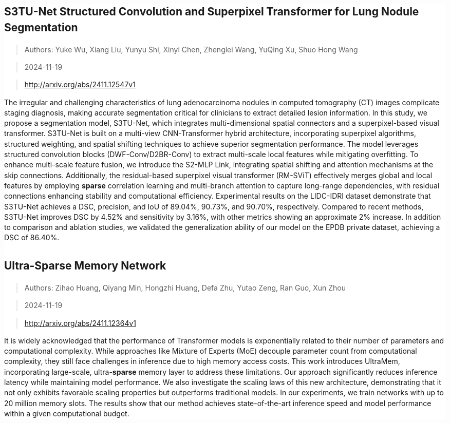 
## S3TU-Net Structured Convolution and Superpixel Transformer for Lung Nodule Segmentation

>Authors: Yuke Wu, Xiang Liu, Yunyu Shi, Xinyi Chen, Zhenglei Wang, YuQing Xu, Shuo Hong Wang

>2024-11-19

> http://arxiv.org/abs/2411.12547v1

The irregular and challenging characteristics of lung adenocarcinoma nodules
in computed tomography (CT) images complicate staging diagnosis, making
accurate segmentation critical for clinicians to extract detailed lesion
information. In this study, we propose a segmentation model, S3TU-Net, which
integrates multi-dimensional spatial connectors and a superpixel-based visual
transformer. S3TU-Net is built on a multi-view CNN-Transformer hybrid
architecture, incorporating superpixel algorithms, structured weighting, and
spatial shifting techniques to achieve superior segmentation performance. The
model leverages structured convolution blocks (DWF-Conv/D2BR-Conv) to extract
multi-scale local features while mitigating overfitting. To enhance multi-scale
feature fusion, we introduce the S2-MLP Link, integrating spatial shifting and
attention mechanisms at the skip connections. Additionally, the residual-based
superpixel visual transformer (RM-SViT) effectively merges global and local
features by employing **sparse** correlation learning and multi-branch attention to
capture long-range dependencies, with residual connections enhancing stability
and computational efficiency. Experimental results on the LIDC-IDRI dataset
demonstrate that S3TU-Net achieves a DSC, precision, and IoU of 89.04%, 90.73%,
and 90.70%, respectively. Compared to recent methods, S3TU-Net improves DSC by
4.52% and sensitivity by 3.16%, with other metrics showing an approximate 2%
increase. In addition to comparison and ablation studies, we validated the
generalization ability of our model on the EPDB private dataset, achieving a
DSC of 86.40%.


## Ultra-Sparse Memory Network

>Authors: Zihao Huang, Qiyang Min, Hongzhi Huang, Defa Zhu, Yutao Zeng, Ran Guo, Xun Zhou

>2024-11-19

> http://arxiv.org/abs/2411.12364v1

It is widely acknowledged that the performance of Transformer models is
exponentially related to their number of parameters and computational
complexity. While approaches like Mixture of Experts (MoE) decouple parameter
count from computational complexity, they still face challenges in inference
due to high memory access costs. This work introduces UltraMem, incorporating
large-scale, ultra-**sparse** memory layer to address these limitations. Our
approach significantly reduces inference latency while maintaining model
performance. We also investigate the scaling laws of this new architecture,
demonstrating that it not only exhibits favorable scaling properties but
outperforms traditional models. In our experiments, we train networks with up
to 20 million memory slots. The results show that our method achieves
state-of-the-art inference speed and model performance within a given
computational budget.
